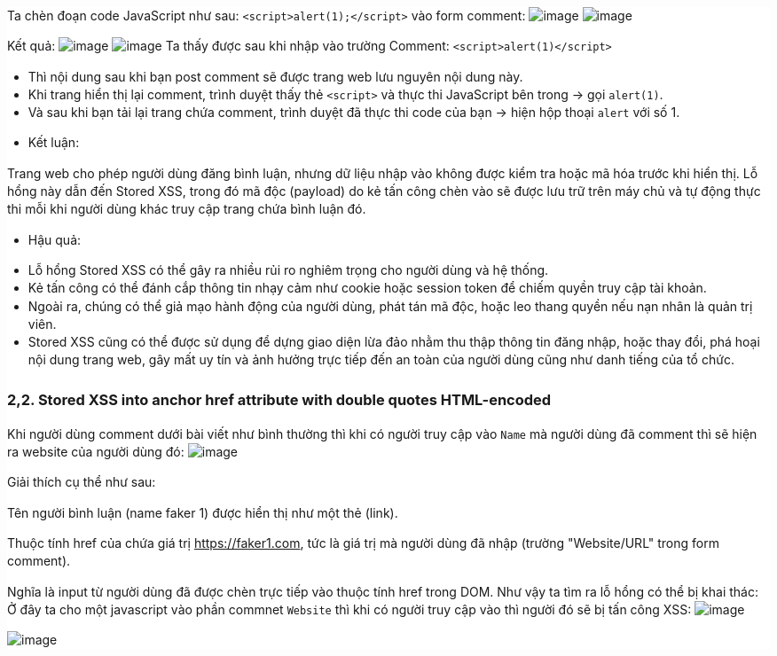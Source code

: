 Ta chèn đoạn code JavaScript như sau: `<script>alert(1);</script>` vào form comment:
<img width="1920" height="1080" alt="image" src="https://github.com/user-attachments/assets/87c3918e-67cb-492b-bd9a-38d5b70514ab" />
<img width="1920" height="1080" alt="image" src="https://github.com/user-attachments/assets/6f46d852-5f46-4abd-9bad-ea5e56eba313" />

Kết quả:
<img width="1920" height="1080" alt="image" src="https://github.com/user-attachments/assets/ec31e8f5-1d8e-4d6c-9b36-b7e1aaae66ab" />
<img width="1920" height="1080" alt="image" src="https://github.com/user-attachments/assets/8232272d-b165-4539-bc91-7c73c939c7ac" />
Ta thấy được sau khi nhập vào trường Comment: `<script>alert(1)</script>`

- Thì nội dung sau khi bạn post comment sẽ được trang web lưu nguyên nội dung này.
- Khi trang hiển thị lại comment, trình duyệt thấy thẻ `<script>` và thực thi JavaScript bên trong → gọi `alert(1)`.
- Và sau khi bạn tải lại trang chứa comment, trình duyệt đã thực thi code của bạn → hiện hộp thoại `alert` với số 1.

* Kết luận:

Trang web cho phép người dùng đăng bình luận, nhưng dữ liệu nhập vào không được kiểm tra hoặc mã hóa trước khi hiển thị. Lỗ hổng này dẫn đến Stored XSS, trong đó mã độc (payload) do kẻ tấn công chèn vào sẽ được lưu trữ trên máy chủ và tự động thực thi mỗi khi người dùng khác truy cập trang chứa bình luận đó.

* Hậu quả:

- Lỗ hổng Stored XSS có thể gây ra nhiều rủi ro nghiêm trọng cho người dùng và hệ thống.
- Kẻ tấn công có thể đánh cắp thông tin nhạy cảm như cookie hoặc session token để chiếm quyền truy cập tài khoản.
- Ngoài ra, chúng có thể giả mạo hành động của người dùng, phát tán mã độc, hoặc leo thang quyền nếu nạn nhân là quản trị viên.
- Stored XSS cũng có thể được sử dụng để dựng giao diện lừa đảo nhằm thu thập thông tin đăng nhập, hoặc thay đổi, phá hoại nội dung trang web, gây mất uy tín và ảnh hưởng trực tiếp đến an toàn của người dùng cũng như danh tiếng của tổ chức.
### 2,2. Stored XSS into anchor href attribute with double quotes HTML-encoded
Khi người dùng comment dưới bài viết như bình thường thì khi có người truy cập vào `Name` mà người dùng đã comment thì sẽ hiện ra website của người dùng đó:
<img width="1920" height="1080" alt="image" src="https://github.com/user-attachments/assets/290d21c8-403b-49c9-9d2a-b934bc0414cc" />

Giải thích cụ thể như sau:

Tên người bình luận (name faker 1) được hiển thị như một thẻ <a> (link).

Thuộc tính href của <a> chứa giá trị https://faker1.com, tức là giá trị mà người dùng đã nhập (trường "Website/URL" trong form comment).

Nghĩa là input từ người dùng đã được chèn trực tiếp vào thuộc tính href trong DOM.
Như vậy ta tìm ra lỗ hổng có thể bị khai thác:
Ở đây ta cho một javascript vào phần commnet `Website` thì khi có người truy cập vào thì người đó sẽ bị tấn công XSS:
<img width="1920" height="1080" alt="image" src="https://github.com/user-attachments/assets/3cf19f7c-b590-4e33-b17d-49e20480aba7" />

<img width="1920" height="1080" alt="image" src="https://github.com/user-attachments/assets/b957251f-b0a7-41c2-aff7-8b6303a80ed1" />
